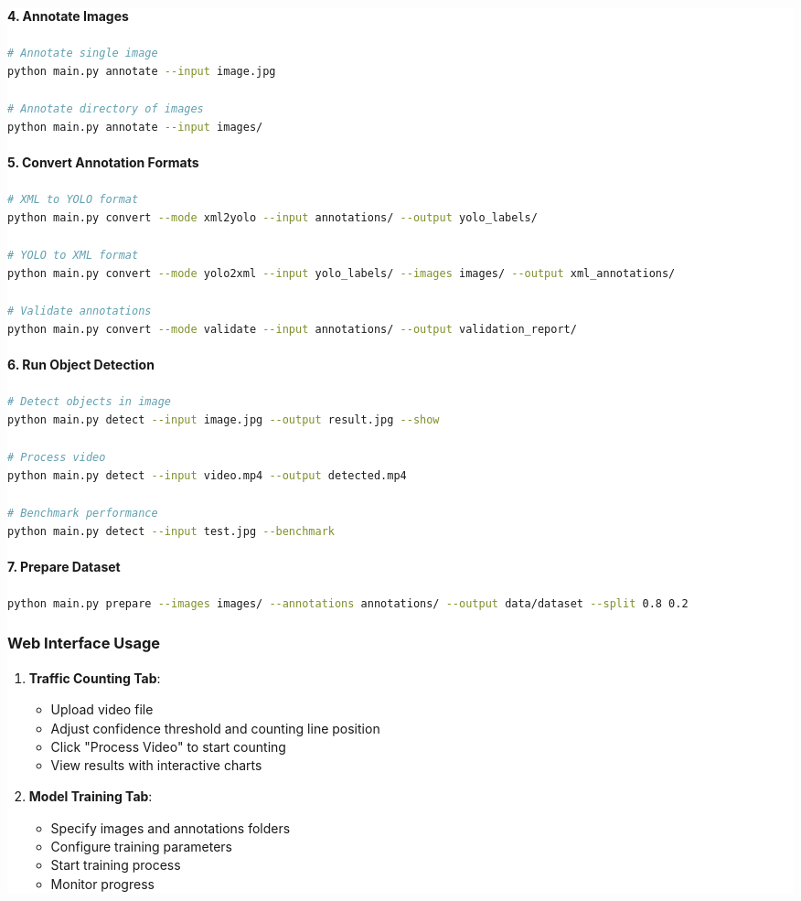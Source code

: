 #### 4. Annotate Images
```bash
# Annotate single image
python main.py annotate --input image.jpg

# Annotate directory of images
python main.py annotate --input images/
```

#### 5. Convert Annotation Formats
```bash
# XML to YOLO format
python main.py convert --mode xml2yolo --input annotations/ --output yolo_labels/

# YOLO to XML format
python main.py convert --mode yolo2xml --input yolo_labels/ --images images/ --output xml_annotations/

# Validate annotations
python main.py convert --mode validate --input annotations/ --output validation_report/
```

#### 6. Run Object Detection
```bash
# Detect objects in image
python main.py detect --input image.jpg --output result.jpg --show

# Process video
python main.py detect --input video.mp4 --output detected.mp4

# Benchmark performance
python main.py detect --input test.jpg --benchmark
```

#### 7. Prepare Dataset
```bash
python main.py prepare --images images/ --annotations annotations/ --output data/dataset --split 0.8 0.2
```

### Web Interface Usage

1. **Traffic Counting Tab**:
   - Upload video file
   - Adjust confidence threshold and counting line position
   - Click "Process Video" to start counting
   - View results with interactive charts

2. **Model Training Tab**:
   - Specify images and annotations folders
   - Configure training parameters
   - Start training process
   - Monitor progress
